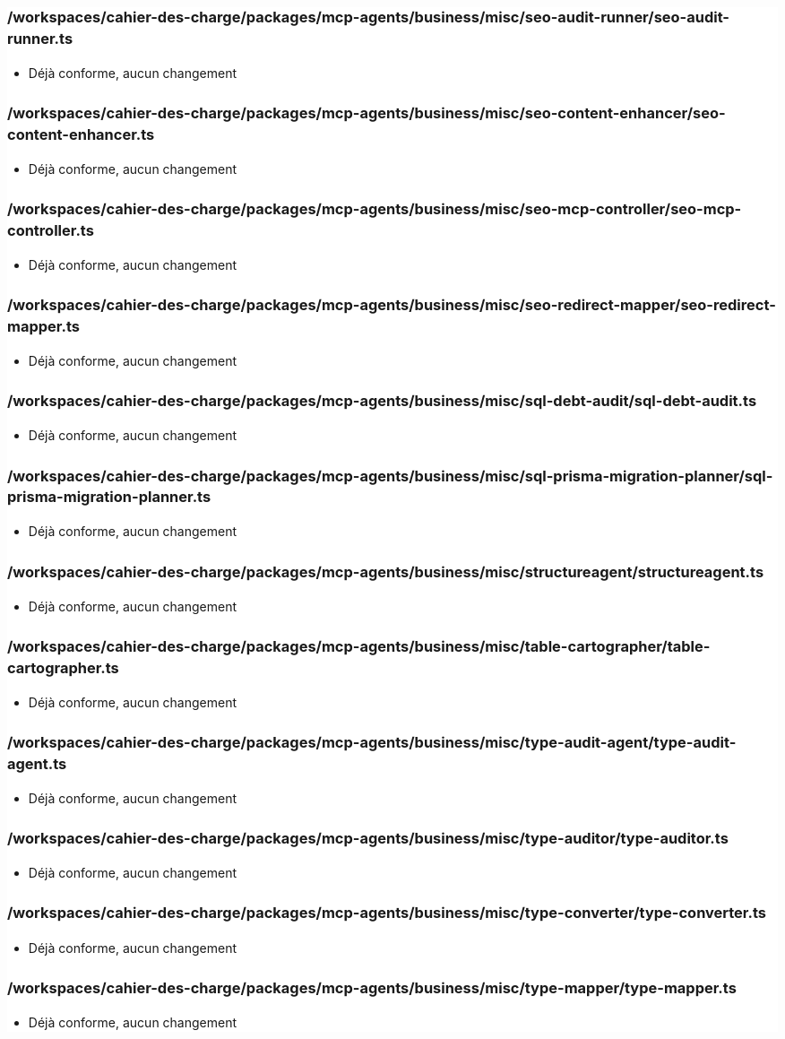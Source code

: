 ### /workspaces/cahier-des-charge/packages/mcp-agents/business/misc/seo-audit-runner/seo-audit-runner.ts
- Déjà conforme, aucun changement

### /workspaces/cahier-des-charge/packages/mcp-agents/business/misc/seo-content-enhancer/seo-content-enhancer.ts
- Déjà conforme, aucun changement

### /workspaces/cahier-des-charge/packages/mcp-agents/business/misc/seo-mcp-controller/seo-mcp-controller.ts
- Déjà conforme, aucun changement

### /workspaces/cahier-des-charge/packages/mcp-agents/business/misc/seo-redirect-mapper/seo-redirect-mapper.ts
- Déjà conforme, aucun changement

### /workspaces/cahier-des-charge/packages/mcp-agents/business/misc/sql-debt-audit/sql-debt-audit.ts
- Déjà conforme, aucun changement

### /workspaces/cahier-des-charge/packages/mcp-agents/business/misc/sql-prisma-migration-planner/sql-prisma-migration-planner.ts
- Déjà conforme, aucun changement

### /workspaces/cahier-des-charge/packages/mcp-agents/business/misc/structureagent/structureagent.ts
- Déjà conforme, aucun changement

### /workspaces/cahier-des-charge/packages/mcp-agents/business/misc/table-cartographer/table-cartographer.ts
- Déjà conforme, aucun changement

### /workspaces/cahier-des-charge/packages/mcp-agents/business/misc/type-audit-agent/type-audit-agent.ts
- Déjà conforme, aucun changement

### /workspaces/cahier-des-charge/packages/mcp-agents/business/misc/type-auditor/type-auditor.ts
- Déjà conforme, aucun changement

### /workspaces/cahier-des-charge/packages/mcp-agents/business/misc/type-converter/type-converter.ts
- Déjà conforme, aucun changement

### /workspaces/cahier-des-charge/packages/mcp-agents/business/misc/type-mapper/type-mapper.ts
- Déjà conforme, aucun changement
